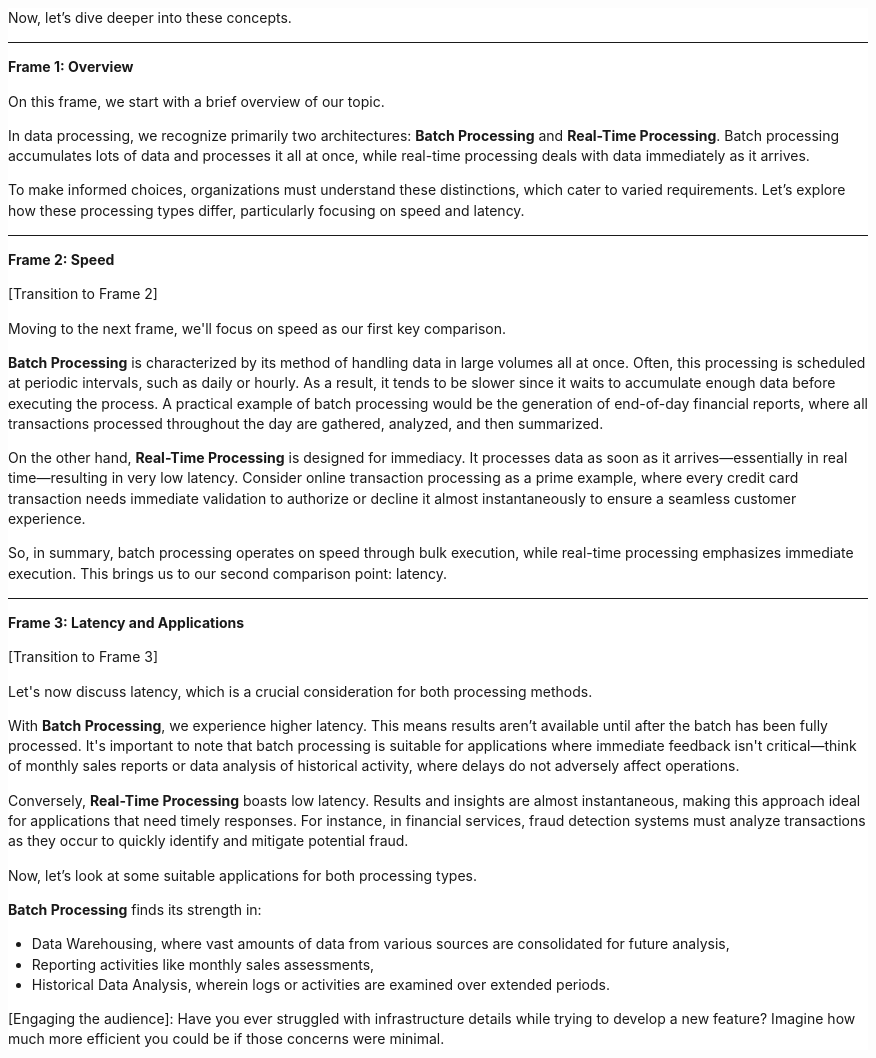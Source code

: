 Now, let’s dive deeper into these concepts.

---

**Frame 1: Overview**

On this frame, we start with a brief overview of our topic.

In data processing, we recognize primarily two architectures: **Batch Processing** and **Real-Time Processing**. Batch processing accumulates lots of data and processes it all at once, while real-time processing deals with data immediately as it arrives.

To make informed choices, organizations must understand these distinctions, which cater to varied requirements. Let’s explore how these processing types differ, particularly focusing on speed and latency.

---

**Frame 2: Speed**

[Transition to Frame 2]

Moving to the next frame, we'll focus on speed as our first key comparison.

**Batch Processing** is characterized by its method of handling data in large volumes all at once. Often, this processing is scheduled at periodic intervals, such as daily or hourly. As a result, it tends to be slower since it waits to accumulate enough data before executing the process. A practical example of batch processing would be the generation of end-of-day financial reports, where all transactions processed throughout the day are gathered, analyzed, and then summarized.

On the other hand, **Real-Time Processing** is designed for immediacy. It processes data as soon as it arrives—essentially in real time—resulting in very low latency. Consider online transaction processing as a prime example, where every credit card transaction needs immediate validation to authorize or decline it almost instantaneously to ensure a seamless customer experience.

So, in summary, batch processing operates on speed through bulk execution, while real-time processing emphasizes immediate execution. This brings us to our second comparison point: latency.

---

**Frame 3: Latency and Applications**

[Transition to Frame 3]

Let's now discuss latency, which is a crucial consideration for both processing methods.

With **Batch Processing**, we experience higher latency. This means results aren’t available until after the batch has been fully processed. It's important to note that batch processing is suitable for applications where immediate feedback isn't critical—think of monthly sales reports or data analysis of historical activity, where delays do not adversely affect operations.

Conversely, **Real-Time Processing** boasts low latency. Results and insights are almost instantaneous, making this approach ideal for applications that need timely responses. For instance, in financial services, fraud detection systems must analyze transactions as they occur to quickly identify and mitigate potential fraud.

Now, let’s look at some suitable applications for both processing types.

**Batch Processing** finds its strength in:
- Data Warehousing, where vast amounts of data from various sources are consolidated for future analysis,
- Reporting activities like monthly sales assessments,
- Historical Data Analysis, wherein logs or activities are examined over extended periods.


[Engaging the audience]: Have you ever struggled with infrastructure details while trying to develop a new feature? Imagine how much more efficient you could be if those concerns were minimal.